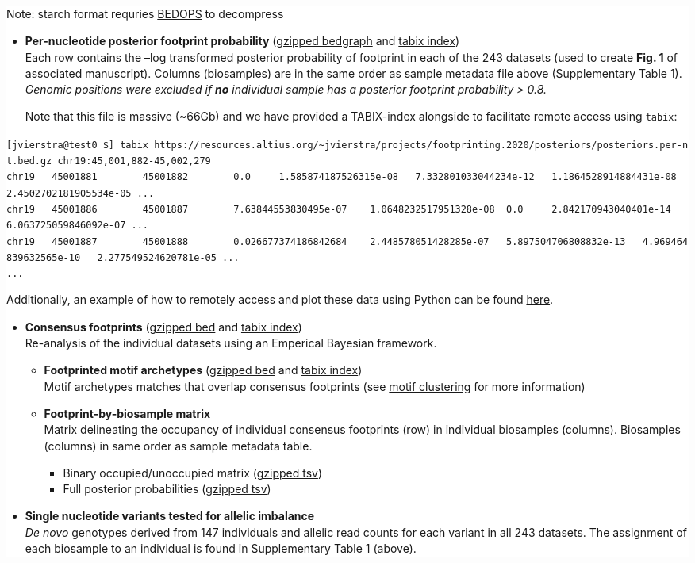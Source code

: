   Note: starch format requries [BEDOPS](http://bedops.readthedocs.io) to decompress

- **Per-nucleotide posterior footprint probability** ([gzipped bedgraph](https://resources.altius.org/~jvierstra/projects/footprinting.2020/posteriors/posteriors.per-nt.bed.gz) and [tabix index](https://resources.altius.org/~jvierstra/projects/footprinting.2020/posteriors/posteriors.per-nt.bed.gz.tbi))  
  Each row contains the –log transformed posterior probability of footprint in each of the 243 datasets (used to create **Fig. 1** of associated manuscript). Columns (biosamples) are in the same order as sample metadata file above (Supplementary Table 1). *Genomic positions were excluded if **no** individual sample has a posterior footprint probability > 0.8.*  

  Note that this file is massive (\~66Gb) and we have provided a TABIX-index alongside to facilitate remote access using ```tabix```:
```
[jvierstra@test0 $] tabix https://resources.altius.org/~jvierstra/projects/footprinting.2020/posteriors/posteriors.per-nt.bed.gz chr19:45,001,882-45,002,279
chr19   45001881        45001882        0.0     1.585874187526315e-08   7.332801033044234e-12   1.1864528914884431e-08  2.4502702181905534e-05 ...
chr19   45001886        45001887        7.63844553830495e-07    1.0648232517951328e-08  0.0     2.842170943040401e-14   6.063725059846092e-07 ...
chr19   45001887        45001888        0.026677374186842684    2.448578051428285e-07   5.897504706808832e-13   4.969464839632565e-10   2.277549524620781e-05 ...
...
```

  Additionally, an example of how to remotely access and plot these data using Python can be found [here](https://footprint-tools.readthedocs.io/en/latest/examples/plot.html).

- **Consensus footprints** ([gzipped bed](https://resources.altius.org/~jvierstra/projects/footprinting.2020/consensus.index/consensus_footprints_and_collapsed_motifs_hg38.bed.gz) and [tabix index](https://resources.altius.org/~jvierstra/projects/footprinting.2020/consensus.index/consensus_footprints_and_collapsed_motifs_hg38.bed.gz.tbi))  
  Re-analysis of the individual datasets using an Emperical Bayesian framework.

  - **Footprinted motif archetypes** ([gzipped bed](https://resources.altius.org/~jvierstra/projects/footprinting.2020/consensus.index/collapsed_motifs_overlapping_consensus_footprints_hg38.bed.gz) and [tabix index](https://resources.altius.org/~jvierstra/projects/footprinting.2020/consensus.index/collapsed_motifs_overlapping_consensus_footprints_hg38.bed.gz.tbi))  
    Motif archetypes matches that overlap consensus footprints (see [motif clustering](/resources/motif_clustering) for more information) 

  - **Footprint-by-biosample matrix**  
    Matrix delineating the occupancy of individual consensus footprints (row) in individual biosamples (columns). Biosamples (columns) in same order as sample metadata table.

      - Binary occupied/unoccupied matrix ([gzipped tsv](https://resources.altius.org/~jvierstra/projects/footprinting.2020/consensus.index/consensus_index_matrix_binary_hg38.txt.gz))
      - Full posterior probabilities ([gzipped tsv](https://resources.altius.org/~jvierstra/projects/footprinting.2020/consensus.index/consensus_index_matrix_full_hg38.txt.gz))

- **Single nucleotide variants tested for allelic imbalance**  
  *De novo* genotypes derived from 147 individuals and allelic read counts for each variant in all 243 datasets. The assignment of each biosample to an individual is found in Supplementary Table 1 (above).
